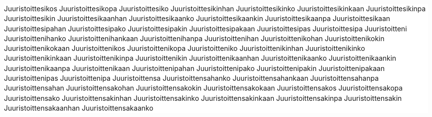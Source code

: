 Juuristoittesikos
Juuristoittesikopa
Juuristoittesiko
Juuristoittesikinhan
Juuristoittesikinko
Juuristoittesikinkaan
Juuristoittesikinpa
Juuristoittesikin
Juuristoittesikaanhan
Juuristoittesikaanko
Juuristoittesikaankin
Juuristoittesikaanpa
Juuristoittesikaan
Juuristoittesipahan
Juuristoittesipako
Juuristoittesipakin
Juuristoittesipakaan
Juuristoittesipas
Juuristoittesipa
Juuristoitteni
Juuristoittenihanko
Juuristoittenihankaan
Juuristoittenihanpa
Juuristoittenihan
Juuristoittenikohan
Juuristoittenikokin
Juuristoittenikokaan
Juuristoittenikos
Juuristoittenikopa
Juuristoitteniko
Juuristoittenikinhan
Juuristoittenikinko
Juuristoittenikinkaan
Juuristoittenikinpa
Juuristoittenikin
Juuristoittenikaanhan
Juuristoittenikaanko
Juuristoittenikaankin
Juuristoittenikaanpa
Juuristoittenikaan
Juuristoittenipahan
Juuristoittenipako
Juuristoittenipakin
Juuristoittenipakaan
Juuristoittenipas
Juuristoittenipa
Juuristoittensa
Juuristoittensahanko
Juuristoittensahankaan
Juuristoittensahanpa
Juuristoittensahan
Juuristoittensakohan
Juuristoittensakokin
Juuristoittensakokaan
Juuristoittensakos
Juuristoittensakopa
Juuristoittensako
Juuristoittensakinhan
Juuristoittensakinko
Juuristoittensakinkaan
Juuristoittensakinpa
Juuristoittensakin
Juuristoittensakaanhan
Juuristoittensakaanko